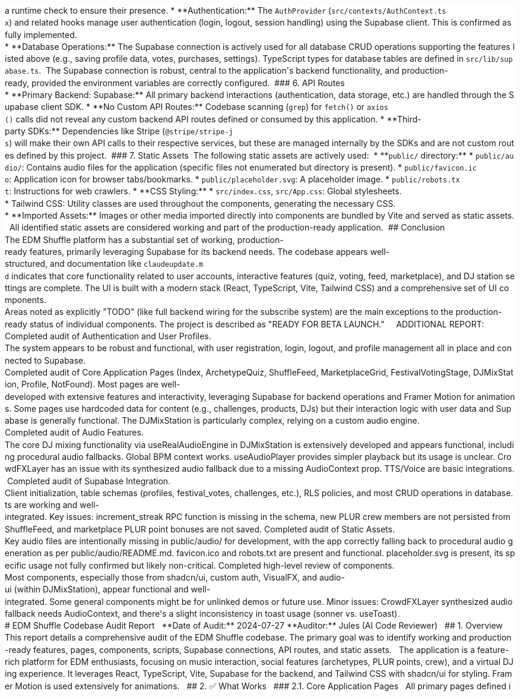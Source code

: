a runtime check to ensure their presence. \* \*\*Authentication:\*\* The `AuthProvider` (`src/contexts/AuthContext.tsx`) and related hooks manage user authentication (login, logout, session handling) using the Supabase client. This is confirmed as fully implemented. \* \*\*Database Operations:\*\* The Supabase connection is actively used for all database CRUD operations supporting the features listed above (e.g., saving profile data, votes, purchases, settings). TypeScript types for database tables are defined in `src/lib/supabase.ts`.  The Supabase connection is robust, central to the application's backend functionality, and production-ready, provided the environment variables are correctly configured.  ### 6. API Routes  \* \*\*Primary Backend: Supabase:\*\* All primary backend interactions (authentication, data storage, etc.) are handled through the Supabase client SDK. \* \*\*No Custom API Routes:\*\* Codebase scanning (`grep`) for `fetch()` or `axios()` calls did not reveal any custom backend API routes defined or consumed by this application. \* \*\*Third-party SDKs:\*\* Dependencies like Stripe (`@stripe/stripe-js`) will make their own API calls to their respective services, but these are managed internally by the SDKs and are not custom routes defined by this project.  ### 7. Static Assets  The following static assets are actively used:  \* \*\*`public/` directory:\*\* \* `public/audio/`: Contains audio files for the application (specific files not enumerated but directory is present). \* `public/favicon.ico`: Application icon for browser tabs/bookmarks. \* `public/placeholder.svg`: A placeholder image. \* `public/robots.txt`: Instructions for web crawlers. \* \*\*CSS Styling:\*\* \* `src/index.css`, `src/App.css`: Global stylesheets. \* Tailwind CSS: Utility classes are used throughout the components, generating the necessary CSS. \* \*\*Imported Assets:\*\* Images or other media imported directly into components are bundled by Vite and served as static assets.  All identified static assets are considered working and part of the production-ready application.  ## Conclusion  The EDM Shuffle platform has a substantial set of working, production-ready features, primarily leveraging Supabase for its backend needs. The codebase appears well-structured, and documentation like `claudeupdate.md` indicates that core functionality related to user accounts, interactive features (quiz, voting, feed, marketplace), and DJ station settings are complete. The UI is built with a modern stack (React, TypeScript, Vite, Tailwind CSS) and a comprehensive set of UI components. Areas noted as explicitly "TODO" (like full backend wiring for the subscribe system) are the main exceptions to the production-ready status of individual components. The project is described as "READY FOR BETA LAUNCH."     ADDITIONAL REPORT: Completed audit of Authentication and User Profiles. The system appears to be robust and functional, with user registration, login, logout, and profile management all in place and connected to Supabase. Completed audit of Core Application Pages (Index, ArchetypeQuiz, ShuffleFeed, MarketplaceGrid, FestivalVotingStage, DJMixStation, Profile, NotFound). Most pages are well-developed with extensive features and interactivity, leveraging Supabase for backend operations and Framer Motion for animations. Some pages use hardcoded data for content (e.g., challenges, products, DJs) but their interaction logic with user data and Supabase is generally functional. The DJMixStation is particularly complex, relying on a custom audio engine. Completed audit of Audio Features. The core DJ mixing functionality via useRealAudioEngine in DJMixStation is extensively developed and appears functional, including procedural audio fallbacks. Global BPM context works. useAudioPlayer provides simpler playback but its usage is unclear. CrowdFXLayer has an issue with its synthesized audio fallback due to a missing AudioContext prop. TTS/Voice are basic integrations. Completed audit of Supabase Integration. Client initialization, table schemas (profiles, festival\_votes, challenges, etc.), RLS policies, and most CRUD operations in database.ts are working and well-integrated. Key issues: increment\_streak RPC function is missing in the schema, new PLUR crew members are not persisted from ShuffleFeed, and marketplace PLUR point bonuses are not saved. Completed audit of Static Assets. Key audio files are intentionally missing in public/audio/ for development, with the app correctly falling back to procedural audio generation as per public/audio/README.md. favicon.ico and robots.txt are present and functional. placeholder.svg is present, its specific usage not fully confirmed but likely non-critical. Completed high-level review of components. Most components, especially those from shadcn/ui, custom auth, VisualFX, and audio-ui (within DJMixStation), appear functional and well-integrated. Some general components might be for unlinked demos or future use. Minor issues: CrowdFXLayer synthesized audio fallback needs AudioContext, and there's a slight inconsistency in toast usage (sonner vs. useToast).   # EDM Shuffle Codebase Audit Report   \*\*Date of Audit:\*\* 2024-07-27 \*\*Auditor:\*\* Jules (AI Code Reviewer)   ## 1. Overview   This report details a comprehensive audit of the EDM Shuffle codebase. The primary goal was to identify working and production-ready features, pages, components, scripts, Supabase connections, API routes, and static assets.   The application is a feature-rich platform for EDM enthusiasts, focusing on music interaction, social features (archetypes, PLUR points, crew), and a virtual DJing experience. It leverages React, TypeScript, Vite, Supabase for the backend, and Tailwind CSS with shadcn/ui for styling. Framer Motion is used extensively for animations.   ## 2. ✅ What Works   ### 2.1. Core Application Pages   All primary pages defined i